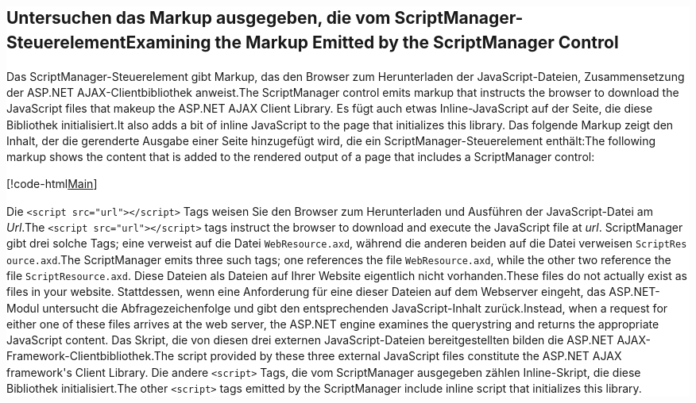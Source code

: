 
## <a name="examining-the-markup-emitted-by-the-scriptmanager-control"></a><span data-ttu-id="b7d1d-123">Untersuchen das Markup ausgegeben, die vom ScriptManager-Steuerelement</span><span class="sxs-lookup"><span data-stu-id="b7d1d-123">Examining the Markup Emitted by the ScriptManager Control</span></span>

<span data-ttu-id="b7d1d-124">Das ScriptManager-Steuerelement gibt Markup, das den Browser zum Herunterladen der JavaScript-Dateien, Zusammensetzung der ASP.NET AJAX-Clientbibliothek anweist.</span><span class="sxs-lookup"><span data-stu-id="b7d1d-124">The ScriptManager control emits markup that instructs the browser to download the JavaScript files that makeup the ASP.NET AJAX Client Library.</span></span> <span data-ttu-id="b7d1d-125">Es fügt auch etwas Inline-JavaScript auf der Seite, die diese Bibliothek initialisiert.</span><span class="sxs-lookup"><span data-stu-id="b7d1d-125">It also adds a bit of inline JavaScript to the page that initializes this library.</span></span> <span data-ttu-id="b7d1d-126">Das folgende Markup zeigt den Inhalt, der die gerenderte Ausgabe einer Seite hinzugefügt wird, die ein ScriptManager-Steuerelement enthält:</span><span class="sxs-lookup"><span data-stu-id="b7d1d-126">The following markup shows the content that is added to the rendered output of a page that includes a ScriptManager control:</span></span>


[!code-html[Main](master-pages-and-asp-net-ajax-vb/samples/sample1.html)]

<span data-ttu-id="b7d1d-127">Die `<script src="url"></script>` Tags weisen Sie den Browser zum Herunterladen und Ausführen der JavaScript-Datei am *Url*.</span><span class="sxs-lookup"><span data-stu-id="b7d1d-127">The `<script src="url"></script>` tags instruct the browser to download and execute the JavaScript file at *url*.</span></span> <span data-ttu-id="b7d1d-128">ScriptManager gibt drei solche Tags; eine verweist auf die Datei `WebResource.axd`, während die anderen beiden auf die Datei verweisen `ScriptResource.axd`.</span><span class="sxs-lookup"><span data-stu-id="b7d1d-128">The ScriptManager emits three such tags; one references the file `WebResource.axd`, while the other two reference the file `ScriptResource.axd`.</span></span> <span data-ttu-id="b7d1d-129">Diese Dateien als Dateien auf Ihrer Website eigentlich nicht vorhanden.</span><span class="sxs-lookup"><span data-stu-id="b7d1d-129">These files do not actually exist as files in your website.</span></span> <span data-ttu-id="b7d1d-130">Stattdessen, wenn eine Anforderung für eine dieser Dateien auf dem Webserver eingeht, das ASP.NET-Modul untersucht die Abfragezeichenfolge und gibt den entsprechenden JavaScript-Inhalt zurück.</span><span class="sxs-lookup"><span data-stu-id="b7d1d-130">Instead, when a request for either one of these files arrives at the web server, the ASP.NET engine examines the querystring and returns the appropriate JavaScript content.</span></span> <span data-ttu-id="b7d1d-131">Das Skript, die von diesen drei externen JavaScript-Dateien bereitgestellten bilden die ASP.NET AJAX-Framework-Clientbibliothek.</span><span class="sxs-lookup"><span data-stu-id="b7d1d-131">The script provided by these three external JavaScript files constitute the ASP.NET AJAX framework's Client Library.</span></span> <span data-ttu-id="b7d1d-132">Die andere `<script>` Tags, die vom ScriptManager ausgegeben zählen Inline-Skript, die diese Bibliothek initialisiert.</span><span class="sxs-lookup"><span data-stu-id="b7d1d-132">The other `<script>` tags emitted by the ScriptManager include inline script that initializes this library.</span></span>
